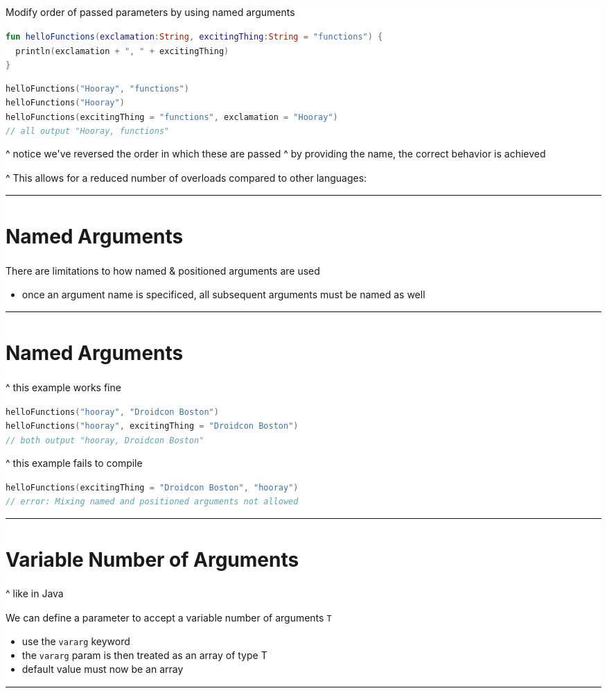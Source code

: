 Modify order of passed parameters by using named arguments

```Kotlin
fun helloFunctions(exclamation:String, excitingThing:String = "functions") {
  println(exclamation + ", " + excitingThing)
}
```

```Kotlin
helloFunctions("Hooray", "functions")
helloFunctions("Hooray")
helloFunctions(excitingThing = "functions", exclamation = "Hooray")
// all output "Hooray, functions"
```
^ notice we've reversed the order in which these are passed
^ by providing the name, the correct behavior is achieved

^ This allows for a reduced number of overloads compared to other languages:

___

# Named Arguments

There are limitations to how named & positioned arguments are used
- once an argument name is specificed, all subsequent arguments must be named as well

___

# Named Arguments

^ this example works fine

```Kotlin
helloFunctions("hooray", "Droidcon Boston")
helloFunctions("hooray", excitingThing = "Droidcon Boston")
// both output "hooray, Droidcon Boston"
```

^ this example fails to compile

```Kotlin
helloFunctions(excitingThing = "Droidcon Boston", "hooray")
// error: Mixing named and positioned arguments not allowed
```
___

# Variable Number of Arguments

^ like in Java

We can define a parameter to accept a variable number of arguments `T`
- use the `vararg` keyword
- the `vararg` param is then treated as an array of type T
- default value must now be an array
___
